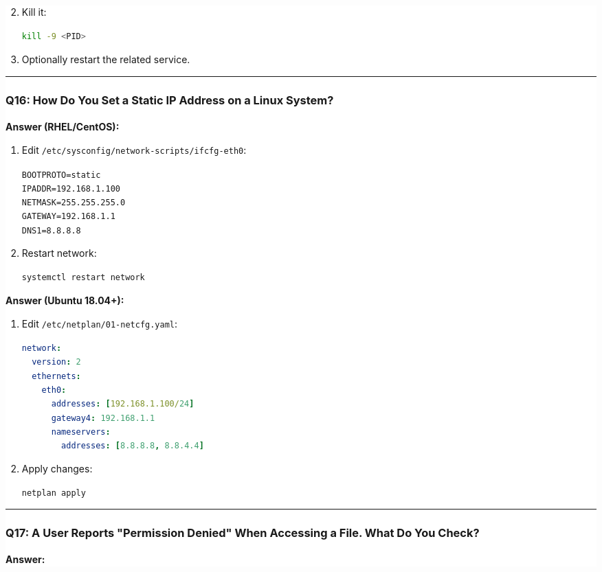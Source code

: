 2. Kill it:

   ```bash
   kill -9 <PID>
   ```

3. Optionally restart the related service.

---

### **Q16: How Do You Set a Static IP Address on a Linux System?**

**Answer (RHEL/CentOS):**

1. Edit `/etc/sysconfig/network-scripts/ifcfg-eth0`:

   ```
   BOOTPROTO=static
   IPADDR=192.168.1.100
   NETMASK=255.255.255.0
   GATEWAY=192.168.1.1
   DNS1=8.8.8.8
   ```

2. Restart network:

   ```bash
   systemctl restart network
   ```

**Answer (Ubuntu 18.04+):**

1. Edit `/etc/netplan/01-netcfg.yaml`:

   ```yaml
   network:
     version: 2
     ethernets:
       eth0:
         addresses: [192.168.1.100/24]
         gateway4: 192.168.1.1
         nameservers:
           addresses: [8.8.8.8, 8.8.4.4]
   ```

2. Apply changes:

   ```bash
   netplan apply
   ```

---

### **Q17: A User Reports "Permission Denied" When Accessing a File. What Do You Check?**

**Answer:**
